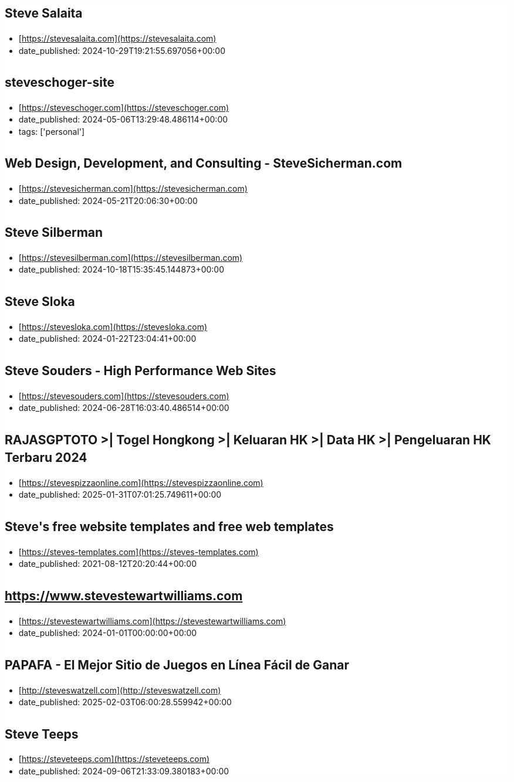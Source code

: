  ## Steve Salaita
 - [https://stevesalaita.com](https://stevesalaita.com)
 - date_published: 2024-10-29T19:21:55.697056+00:00

 ## steveschoger-site
 - [https://steveschoger.com](https://steveschoger.com)
 - date_published: 2024-05-06T13:29:48.486114+00:00
 - tags: ['personal']

 ## Web Design, Development, and Consulting - SteveSicherman.com
 - [https://stevesicherman.com](https://stevesicherman.com)
 - date_published: 2024-05-21T20:06:30+00:00

 ## Steve Silberman
 - [https://stevesilberman.com](https://stevesilberman.com)
 - date_published: 2024-10-18T15:35:45.144873+00:00

 ## Steve Sloka
 - [https://stevesloka.com](https://stevesloka.com)
 - date_published: 2024-01-22T23:04:41+00:00

 ## Steve Souders - High Performance Web Sites
 - [https://stevesouders.com](https://stevesouders.com)
 - date_published: 2024-06-28T16:03:40.486514+00:00

 ## RAJASGPTOTO >| Togel Hongkong >| Keluaran HK >| Data HK >| Pengeluaran HK Terbaru 2024
 - [https://stevespizzaonline.com](https://stevespizzaonline.com)
 - date_published: 2025-01-31T07:01:25.749611+00:00

 ## Steve's free website templates and free web templates
 - [https://steves-templates.com](https://steves-templates.com)
 - date_published: 2021-08-12T20:20:44+00:00

 ## https://www.stevestewartwilliams.com
 - [https://stevestewartwilliams.com](https://stevestewartwilliams.com)
 - date_published: 2024-01-01T00:00:00+00:00

 ## PAPAFA - El Mejor Sitio de Juegos en Línea Fácil de Ganar
 - [http://steveswatzell.com](http://steveswatzell.com)
 - date_published: 2025-02-03T06:00:28.559942+00:00

 ## Steve Teeps
 - [https://steveteeps.com](https://steveteeps.com)
 - date_published: 2024-09-06T21:33:09.380183+00:00
